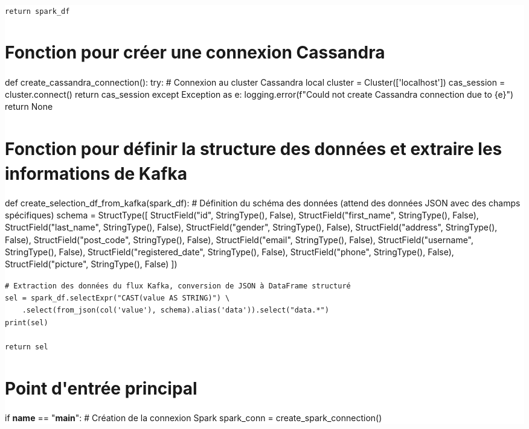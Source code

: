     return spark_df

# Fonction pour créer une connexion Cassandra
def create_cassandra_connection():
    try:
        # Connexion au cluster Cassandra local
        cluster = Cluster(['localhost'])
        cas_session = cluster.connect()
        return cas_session
    except Exception as e:
        logging.error(f"Could not create Cassandra connection due to {e}")
        return None

# Fonction pour définir la structure des données et extraire les informations de Kafka
def create_selection_df_from_kafka(spark_df):
    # Définition du schéma des données (attend des données JSON avec des champs spécifiques)
    schema = StructType([
        StructField("id", StringType(), False),
        StructField("first_name", StringType(), False),
        StructField("last_name", StringType(), False),
        StructField("gender", StringType(), False),
        StructField("address", StringType(), False),
        StructField("post_code", StringType(), False),
        StructField("email", StringType(), False),
        StructField("username", StringType(), False),
        StructField("registered_date", StringType(), False),
        StructField("phone", StringType(), False),
        StructField("picture", StringType(), False)
    ])

    # Extraction des données du flux Kafka, conversion de JSON à DataFrame structuré
    sel = spark_df.selectExpr("CAST(value AS STRING)") \
        .select(from_json(col('value'), schema).alias('data')).select("data.*")
    print(sel)

    return sel

# Point d'entrée principal
if __name__ == "__main__":
    # Création de la connexion Spark
    spark_conn = create_spark_connection()
